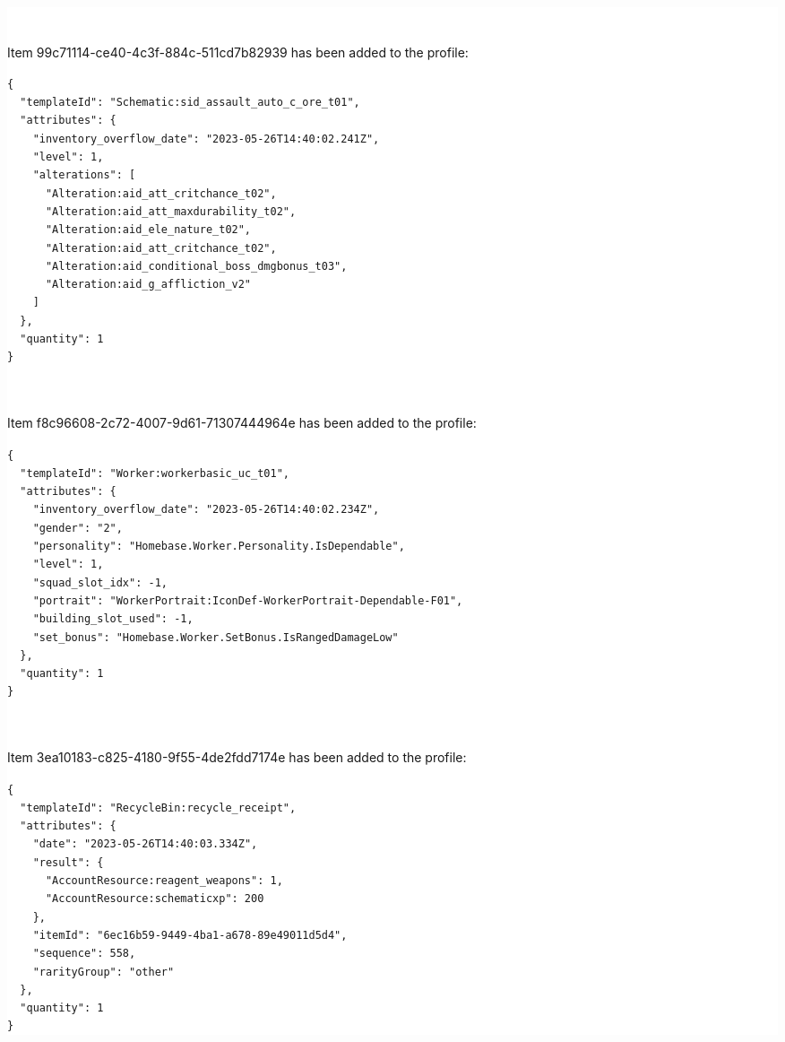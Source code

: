 <br><br>
Item 99c71114-ce40-4c3f-884c-511cd7b82939 has been added to the profile:

```
{
  "templateId": "Schematic:sid_assault_auto_c_ore_t01",
  "attributes": {
    "inventory_overflow_date": "2023-05-26T14:40:02.241Z",
    "level": 1,
    "alterations": [
      "Alteration:aid_att_critchance_t02",
      "Alteration:aid_att_maxdurability_t02",
      "Alteration:aid_ele_nature_t02",
      "Alteration:aid_att_critchance_t02",
      "Alteration:aid_conditional_boss_dmgbonus_t03",
      "Alteration:aid_g_affliction_v2"
    ]
  },
  "quantity": 1
}
```

<br><br>
Item f8c96608-2c72-4007-9d61-71307444964e has been added to the profile:

```
{
  "templateId": "Worker:workerbasic_uc_t01",
  "attributes": {
    "inventory_overflow_date": "2023-05-26T14:40:02.234Z",
    "gender": "2",
    "personality": "Homebase.Worker.Personality.IsDependable",
    "level": 1,
    "squad_slot_idx": -1,
    "portrait": "WorkerPortrait:IconDef-WorkerPortrait-Dependable-F01",
    "building_slot_used": -1,
    "set_bonus": "Homebase.Worker.SetBonus.IsRangedDamageLow"
  },
  "quantity": 1
}
```

<br><br>
Item 3ea10183-c825-4180-9f55-4de2fdd7174e has been added to the profile:

```
{
  "templateId": "RecycleBin:recycle_receipt",
  "attributes": {
    "date": "2023-05-26T14:40:03.334Z",
    "result": {
      "AccountResource:reagent_weapons": 1,
      "AccountResource:schematicxp": 200
    },
    "itemId": "6ec16b59-9449-4ba1-a678-89e49011d5d4",
    "sequence": 558,
    "rarityGroup": "other"
  },
  "quantity": 1
}
```
